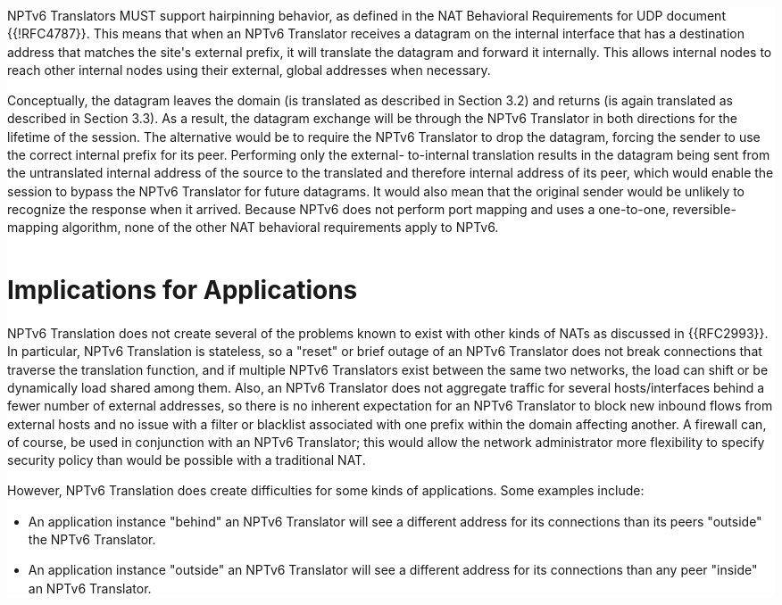    NPTv6 Translators MUST support hairpinning behavior, as defined in
   the NAT Behavioral Requirements for UDP document {{!RFC4787}}.  This
   means that when an NPTv6 Translator receives a datagram on the
   internal interface that has a destination address that matches the
   site's external prefix, it will translate the datagram and forward it
   internally.  This allows internal nodes to reach other internal nodes
   using their external, global addresses when necessary.

   Conceptually, the datagram leaves the domain (is translated as
   described in Section 3.2) and returns (is again translated as
   described in Section 3.3).  As a result, the datagram exchange will
   be through the NPTv6 Translator in both directions for the lifetime
   of the session.  The alternative would be to require the NPTv6
   Translator to drop the datagram, forcing the sender to use the
   correct internal prefix for its peer.  Performing only the external-
   to-internal translation results in the datagram being sent from the
   untranslated internal address of the source to the translated and
   therefore internal address of its peer, which would enable the
   session to bypass the NPTv6 Translator for future datagrams.  It
   would also mean that the original sender would be unlikely to
   recognize the response when it arrived.
   Because NPTv6 does not perform port mapping and uses a one-to-one,
   reversible-mapping algorithm, none of the other NAT behavioral
   requirements apply to NPTv6.

#  Implications for Applications

   NPTv6 Translation does not create several of the problems known to
   exist with other kinds of NATs as discussed in {{RFC2993}}.  In
   particular, NPTv6 Translation is stateless, so a "reset" or brief
   outage of an NPTv6 Translator does not break connections that
   traverse the translation function, and if multiple NPTv6 Translators
   exist between the same two networks, the load can shift or be
   dynamically load shared among them.  Also, an NPTv6 Translator does
   not aggregate traffic for several hosts/interfaces behind a fewer
   number of external addresses, so there is no inherent expectation for
   an NPTv6 Translator to block new inbound flows from external hosts
   and no issue with a filter or blacklist associated with one prefix
   within the domain affecting another.  A firewall can, of course, be
   used in conjunction with an NPTv6 Translator; this would allow the
   network administrator more flexibility to specify security policy
   than would be possible with a traditional NAT.

   However, NPTv6 Translation does create difficulties for some kinds of
   applications.  Some examples include:

* An application instance "behind" an NPTv6 Translator will see a
      different address for its connections than its peers "outside" the
      NPTv6 Translator.

* An application instance "outside" an NPTv6 Translator will see a
      different address for its connections than any peer "inside" an
      NPTv6 Translator.
